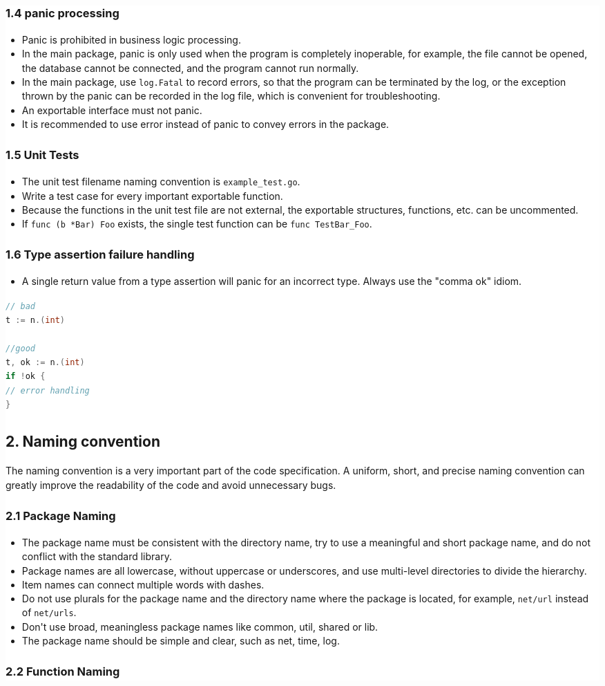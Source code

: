 ### 1.4 panic processing

- Panic is prohibited in business logic processing.
- In the main package, panic is only used when the program is completely inoperable, for example, the file cannot be opened, the database cannot be connected, and the program cannot run normally.
- In the main package, use `log.Fatal` to record errors, so that the program can be terminated by the log, or the exception thrown by the panic can be recorded in the log file, which is convenient for troubleshooting.
- An exportable interface must not panic.
- It is recommended to use error instead of panic to convey errors in the package.

### 1.5 Unit Tests

- The unit test filename naming convention is `example_test.go`.
- Write a test case for every important exportable function.
- Because the functions in the unit test file are not external, the exportable structures, functions, etc. can be uncommented.
- If `func (b *Bar) Foo` exists, the single test function can be `func TestBar_Foo`.

### 1.6 Type assertion failure handling

- A single return value from a type assertion will panic for an incorrect type. Always use the "comma ok" idiom.

```go
// bad
t := n.(int)

//good
t, ok := n.(int)
if !ok {
// error handling
}
```

## 2. Naming convention

The naming convention is a very important part of the code specification. A uniform, short, and precise naming convention can greatly improve the readability of the code and avoid unnecessary bugs.

### 2.1 Package Naming

- The package name must be consistent with the directory name, try to use a meaningful and short package name, and do not conflict with the standard library.
- Package names are all lowercase, without uppercase or underscores, and use multi-level directories to divide the hierarchy.
- Item names can connect multiple words with dashes.
- Do not use plurals for the package name and the directory name where the package is located, for example, `net/url` instead of `net/urls`.
- Don't use broad, meaningless package names like common, util, shared or lib.
- The package name should be simple and clear, such as net, time, log.

### 2.2 Function Naming
